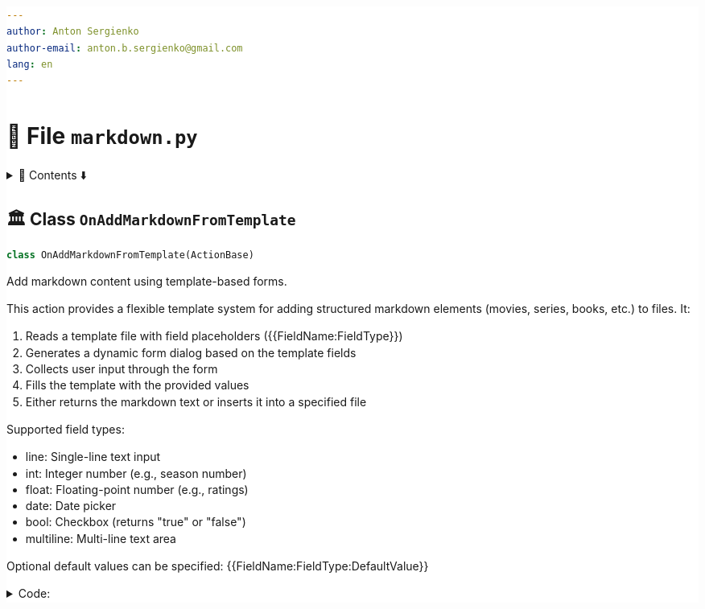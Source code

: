 ```yaml
---
author: Anton Sergienko
author-email: anton.b.sergienko@gmail.com
lang: en
---
```


# 📄 File `markdown.py`

<details><summary>📖 Contents ⬇️</summary></details>

## 🏛️ Class `OnAddMarkdownFromTemplate`

```python
class OnAddMarkdownFromTemplate(ActionBase)
```

Add markdown content using template-based forms.

This action provides a flexible template system for adding structured markdown
elements (movies, series, books, etc.) to files. It:

1. Reads a template file with field placeholders ({{FieldName:FieldType}})
2. Generates a dynamic form dialog based on the template fields
3. Collects user input through the form
4. Fills the template with the provided values
5. Either returns the markdown text or inserts it into a specified file

Supported field types:

- line: Single-line text input
- int: Integer number (e.g., season number)
- float: Floating-point number (e.g., ratings)
- date: Date picker
- bool: Checkbox (returns "true" or "false")
- multiline: Multi-line text area

Optional default values can be specified: {{FieldName:FieldType:DefaultValue}}

<details>
<summary>Code:</summary>

```python
class OnAddMarkdownFromTemplate(ActionBase):

    icon = "📝"
    title = "Add markdown from template"
    bold_title = True

    @ActionBase.handle_exceptions("adding markdown from template")
    def execute(self, *args: Any, **kwargs: Any) -> None:  # noqa: ARG002
        """Execute the code. Main method for the action."""
        # Get available templates from config
        templates = self.config.get("markdown_templates", {})

        if not templates:
            self.add_line("❌ No markdown templates configured in config.json")
            self.show_result()
            return

        # Let user choose a template
        template_names = list(templates.keys())
        selected_template = self.get_choice_from_list(
            "Select Template",
            "Choose a template to use:",
            template_names,
```